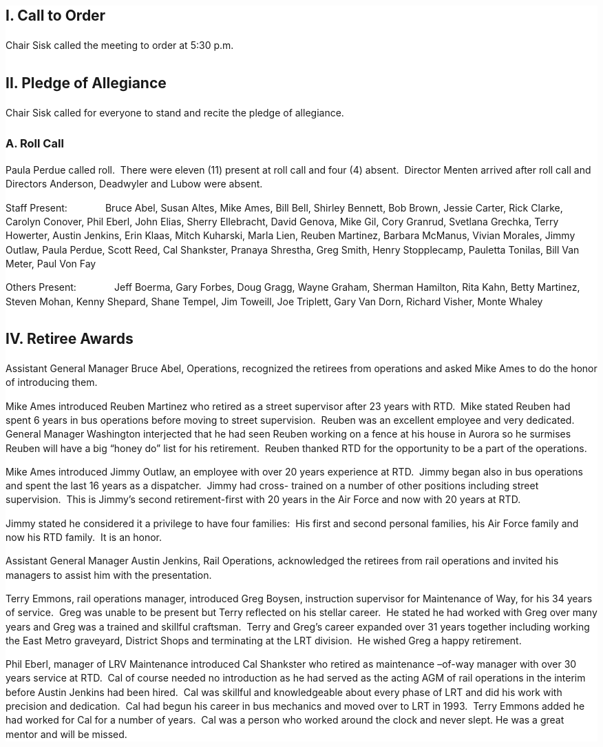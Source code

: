 ## I. Call to Order

Chair Sisk called the meeting to order at 5:30 p.m.

## II. Pledge of Allegiance

Chair Sisk called for everyone to stand and recite the pledge of allegiance.

### A. Roll Call

Paula Perdue called roll.  There were eleven (11) present at roll call and four (4) absent.  Director Menten arrived after roll call and Directors Anderson, Deadwyler and Lubow were absent.

Staff Present:              Bruce Abel, Susan Altes, Mike Ames, Bill Bell, Shirley Bennett, Bob Brown, Jessie Carter, Rick Clarke, Carolyn Conover, Phil Eberl, John Elias, Sherry Ellebracht, David Genova, Mike Gil, Cory Granrud, Svetlana Grechka, Terry Howerter, Austin Jenkins, Erin Klaas, Mitch Kuharski, Marla Lien, Reuben Martinez, Barbara McManus, Vivian Morales, Jimmy Outlaw, Paula Perdue, Scott Reed, Cal Shankster, Pranaya Shrestha, Greg Smith, Henry Stopplecamp, Pauletta Tonilas, Bill Van Meter, Paul Von Fay

Others Present:              Jeff Boerma, Gary Forbes, Doug Gragg, Wayne Graham, Sherman Hamilton, Rita Kahn, Betty Martinez, Steven Mohan, Kenny Shepard, Shane Tempel, Jim Toweill, Joe Triplett, Gary Van Dorn, Richard Visher, Monte Whaley

## IV. Retiree Awards

Assistant General Manager Bruce Abel, Operations, recognized the retirees from operations and asked Mike Ames to do the honor of introducing them.

Mike Ames introduced Reuben Martinez who retired as a street supervisor after 23 years with RTD.  Mike stated Reuben had spent 6 years in bus operations before moving to street supervision.  Reuben was an excellent employee and very dedicated.  General Manager Washington interjected that he had seen Reuben working on a fence at his house in Aurora so he surmises Reuben will have a big “honey do” list for his retirement.  Reuben thanked RTD for the opportunity to be a part of the operations.

Mike Ames introduced Jimmy Outlaw, an employee with over 20 years experience at RTD.  Jimmy began also in bus operations and spent the last 16 years as a dispatcher.  Jimmy had cross- trained on a number of other positions including street supervision.  This is Jimmy’s second retirement-first with 20 years in the Air Force and now with 20 years at RTD.

Jimmy stated he considered it a privilege to have four families:  His first and second personal families, his Air Force family and now his RTD family.  It is an honor.

Assistant General Manager Austin Jenkins, Rail Operations, acknowledged the retirees from rail operations and invited his managers to assist him with the presentation.

Terry Emmons, rail operations manager, introduced Greg Boysen, instruction supervisor for Maintenance of Way, for his 34 years of service.  Greg was unable to be present but Terry reflected on his stellar career.  He stated he had worked with Greg over many years and Greg was a trained and skillful craftsman.  Terry and Greg’s career expanded over 31 years together including working the East Metro graveyard, District Shops and terminating at the LRT division.  He wished Greg a happy retirement.

Phil Eberl, manager of LRV Maintenance introduced Cal Shankster who retired as maintenance –of-way manager with over 30 years service at RTD.  Cal of course needed no introduction as he had served as the acting AGM of rail operations in the interim before Austin Jenkins had been hired.  Cal was skillful and knowledgeable about every phase of LRT and did his work with precision and dedication.  Cal had begun his career in bus mechanics and moved over to LRT in 1993.  Terry Emmons added he had worked for Cal for a number of years.  Cal was a person who worked around the clock and never slept. He was a great mentor and will be missed.
